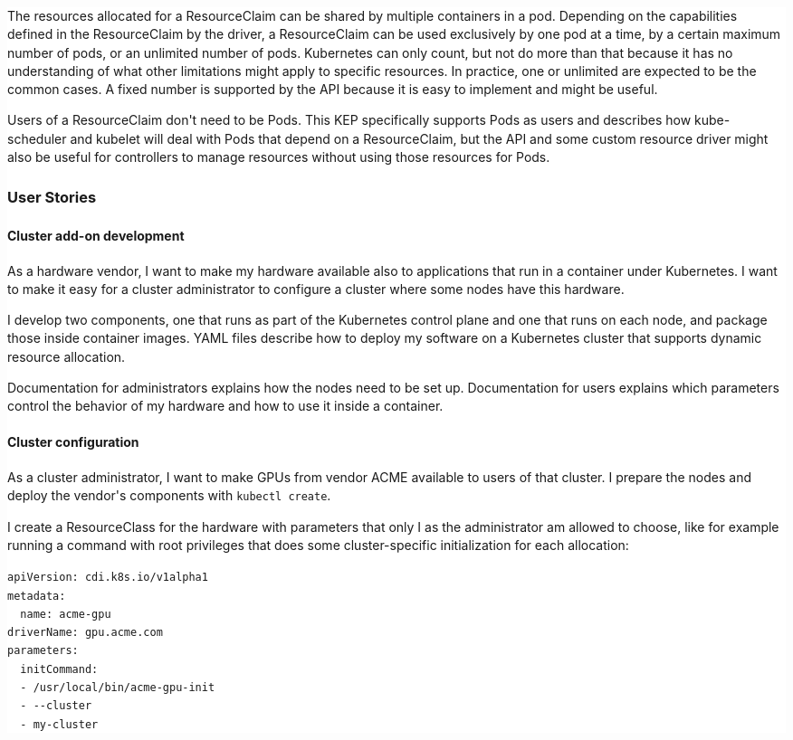 The resources allocated for a ResourceClaim can be shared by multiple
containers in a pod. Depending on the capabilities defined in the
ResourceClaim by the driver, a ResourceClaim can be used exclusively
by one pod at a time, by a certain maximum number of pods, or an
unlimited number of pods. Kubernetes can only count, but not do more
than that because it has no understanding of what other limitations might
apply to specific resources. In practice, one or unlimited are
expected to be the common cases. A fixed number is supported by the API
because it is easy to implement and might be
useful.

Users of a ResourceClaim don't need to be Pods. This KEP specifically supports
Pods as users and describes how kube-scheduler and kubelet will deal with Pods
that depend on a ResourceClaim, but the API and some custom resource driver
might also be useful for controllers to manage resources without using those
resources for Pods.

### User Stories

#### Cluster add-on development

As a hardware vendor, I want to make my hardware available also to applications
that run in a container under Kubernetes. I want to make it easy for a cluster
administrator to configure a cluster where some nodes have this hardware.

I develop two components, one that runs as part of the Kubernetes control plane
and one that runs on each node, and package those inside container images. YAML
files describe how to deploy my software on a Kubernetes cluster that supports
dynamic resource allocation.

Documentation for administrators explains how the nodes need to be set
up. Documentation for users explains which parameters control the behavior of
my hardware and how to use it inside a container.

#### Cluster configuration

As a cluster administrator, I want to make GPUs from vendor ACME available to users
of that cluster. I prepare the nodes and deploy the vendor's components with
`kubectl create`.

I create a ResourceClass for the hardware with parameters that only I as the
administrator am allowed to choose, like for example running a command with
root privileges that does some cluster-specific initialization for each allocation:
```
apiVersion: cdi.k8s.io/v1alpha1
metadata:
  name: acme-gpu
driverName: gpu.acme.com
parameters:
  initCommand:
  - /usr/local/bin/acme-gpu-init
  - --cluster
  - my-cluster
```
